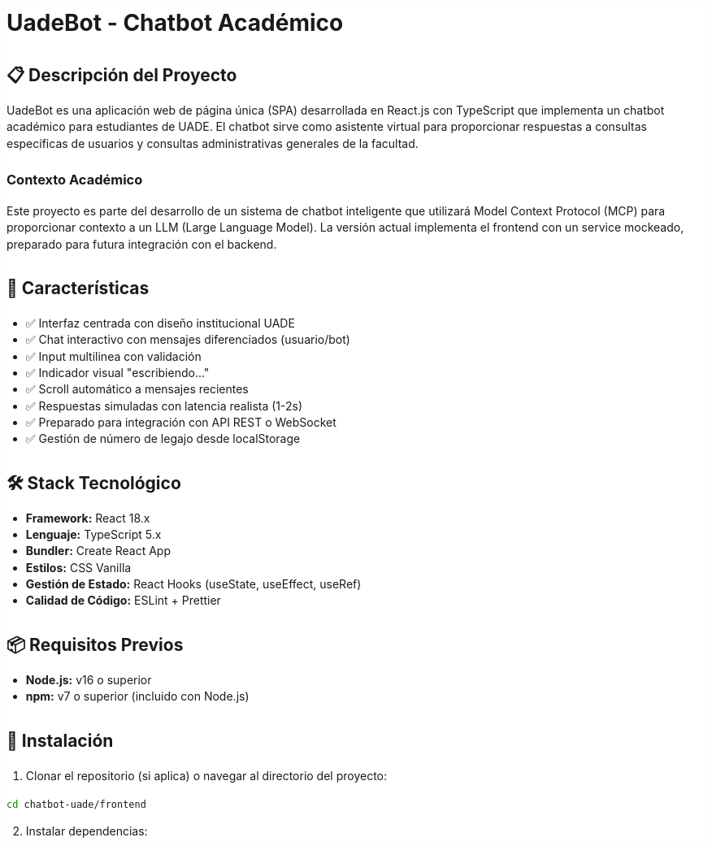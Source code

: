 # UadeBot - Chatbot Académico

## 📋 Descripción del Proyecto

UadeBot es una aplicación web de página única (SPA) desarrollada en React.js con TypeScript que implementa un chatbot académico para estudiantes de UADE. El chatbot sirve como asistente virtual para proporcionar respuestas a consultas específicas de usuarios y consultas administrativas generales de la facultad.

### Contexto Académico

Este proyecto es parte del desarrollo de un sistema de chatbot inteligente que utilizará Model Context Protocol (MCP) para proporcionar contexto a un LLM (Large Language Model). La versión actual implementa el frontend con un service mockeado, preparado para futura integración con el backend.

## 🎨 Características

- ✅ Interfaz centrada con diseño institucional UADE
- ✅ Chat interactivo con mensajes diferenciados (usuario/bot)
- ✅ Input multilinea con validación
- ✅ Indicador visual "escribiendo..."
- ✅ Scroll automático a mensajes recientes
- ✅ Respuestas simuladas con latencia realista (1-2s)
- ✅ Preparado para integración con API REST o WebSocket
- ✅ Gestión de número de legajo desde localStorage

## 🛠️ Stack Tecnológico

- **Framework:** React 18.x
- **Lenguaje:** TypeScript 5.x
- **Bundler:** Create React App
- **Estilos:** CSS Vanilla
- **Gestión de Estado:** React Hooks (useState, useEffect, useRef)
- **Calidad de Código:** ESLint + Prettier

## 📦 Requisitos Previos

- **Node.js:** v16 o superior
- **npm:** v7 o superior (incluido con Node.js)

## 🚀 Instalación

1. Clonar el repositorio (si aplica) o navegar al directorio del proyecto:

```bash
cd chatbot-uade/frontend
```

2. Instalar dependencias:
